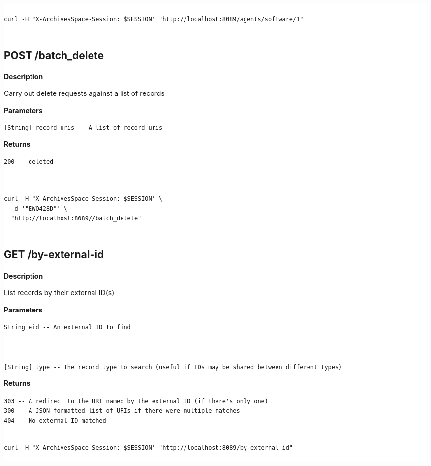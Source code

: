 
```shell 
   
curl -H "X-ArchivesSpace-Session: $SESSION" "http://localhost:8089/agents/software/1"
  

```


## POST /batch_delete 

__Description__

Carry out delete requests against a list of records

__Parameters__


  
    [String] record_uris -- A list of record uris
    

__Returns__

	200 -- deleted


```shell 
    
     
curl -H "X-ArchivesSpace-Session: $SESSION" \
  -d '"EWO428D"' \
  "http://localhost:8089//batch_delete"
  

```


## GET /by-external-id 

__Description__

List records by their external ID(s)

__Parameters__


  
    String eid -- An external ID to find
    

  
    [String] type -- The record type to search (useful if IDs may be shared between different types)
    

__Returns__

	303 -- A redirect to the URI named by the external ID (if there's only one)
	300 -- A JSON-formatted list of URIs if there were multiple matches
	404 -- No external ID matched


```shell 
   
curl -H "X-ArchivesSpace-Session: $SESSION" "http://localhost:8089/by-external-id"
  

```
